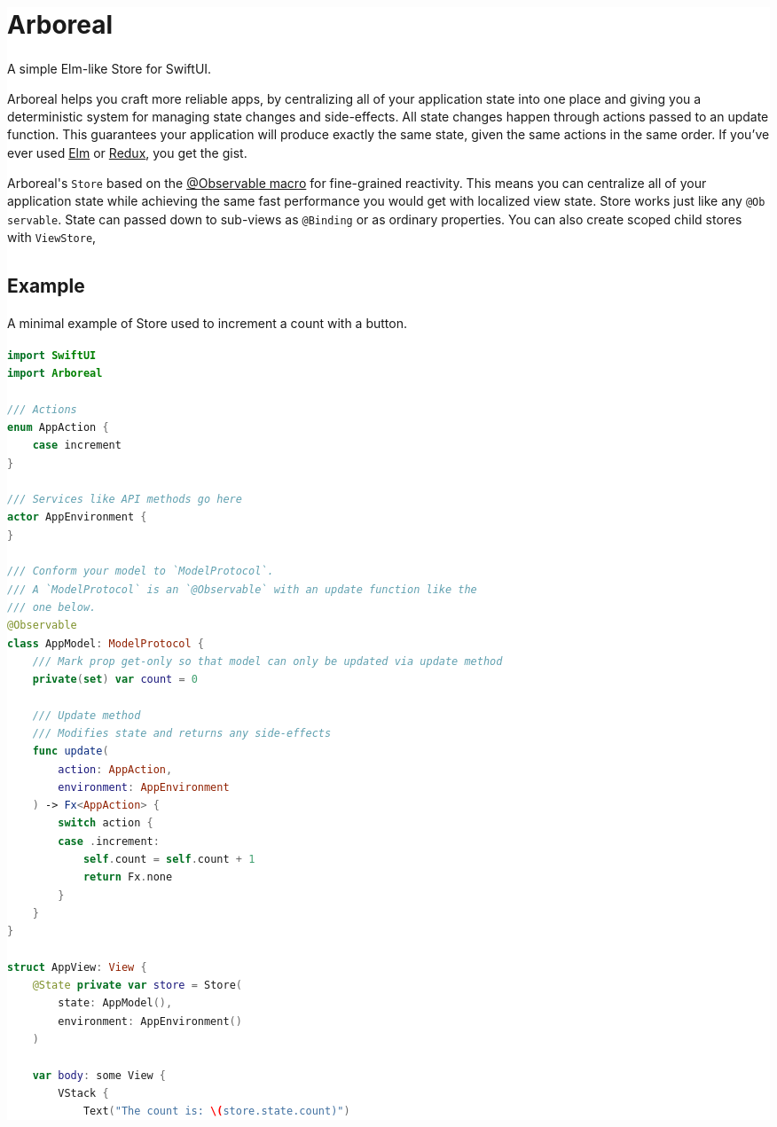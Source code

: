 # Arboreal

A simple Elm-like Store for SwiftUI.

Arboreal helps you craft more reliable apps, by centralizing all of your application state into one place and giving you a deterministic system for managing state changes and side-effects. All state changes happen through actions passed to an update function. This guarantees your application will produce exactly the same state, given the same actions in the same order. If you’ve ever used [Elm](https://guide.elm-lang.org/architecture/) or [Redux](https://redux.js.org/), you get the gist.

Arboreal's `Store` based on the  [@Observable macro](https://developer.apple.com/documentation/observation) for fine-grained reactivity. This means you can centralize all of your application state while achieving the same fast performance you would get with localized view state. Store works just like any `@Observable`. State can passed down to sub-views as `@Binding` or as ordinary properties. You can also create scoped child stores with `ViewStore`, 

## Example

A minimal example of Store used to increment a count with a button.

```swift
import SwiftUI
import Arboreal

/// Actions
enum AppAction {
    case increment
}

/// Services like API methods go here
actor AppEnvironment {
}

/// Conform your model to `ModelProtocol`.
/// A `ModelProtocol` is an `@Observable` with an update function like the
/// one below.
@Observable
class AppModel: ModelProtocol {
    /// Mark prop get-only so that model can only be updated via update method
    private(set) var count = 0

    /// Update method
    /// Modifies state and returns any side-effects
    func update(
        action: AppAction,
        environment: AppEnvironment
    ) -> Fx<AppAction> {
        switch action {
        case .increment:
            self.count = self.count + 1
            return Fx.none
        }
    }
}

struct AppView: View {
    @State private var store = Store(
        state: AppModel(),
        environment: AppEnvironment()
    )

    var body: some View {
        VStack {
            Text("The count is: \(store.state.count)")
```